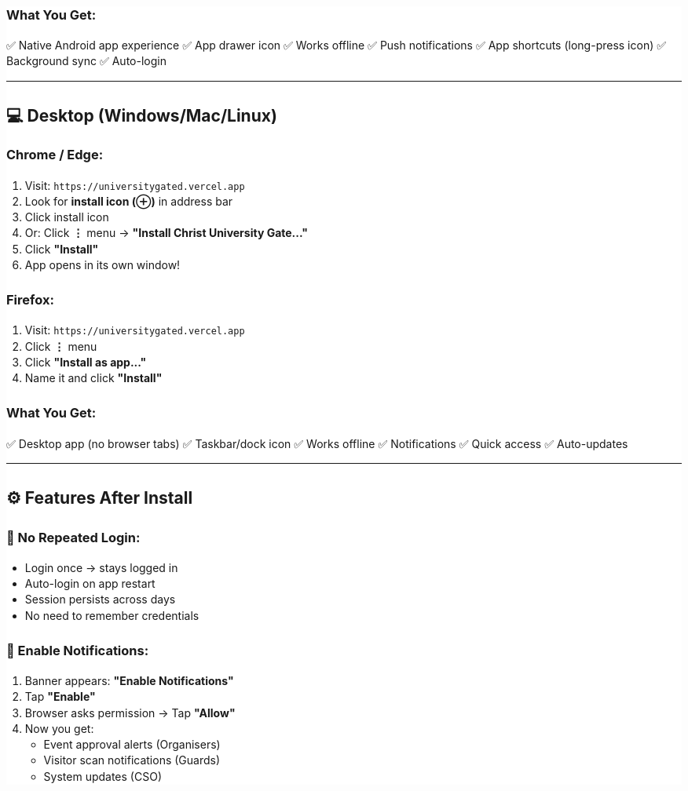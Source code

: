 ### What You Get:
✅ Native Android app experience
✅ App drawer icon
✅ Works offline
✅ Push notifications
✅ App shortcuts (long-press icon)
✅ Background sync
✅ Auto-login

---

## 💻 Desktop (Windows/Mac/Linux)

### Chrome / Edge:
1. Visit: `https://universitygated.vercel.app`
2. Look for **install icon (⊕)** in address bar
3. Click install icon
4. Or: Click **⋮** menu → **"Install Christ University Gate..."**
5. Click **"Install"**
6. App opens in its own window!

### Firefox:
1. Visit: `https://universitygated.vercel.app`
2. Click **⋮** menu
3. Click **"Install as app..."**
4. Name it and click **"Install"**

### What You Get:
✅ Desktop app (no browser tabs)
✅ Taskbar/dock icon
✅ Works offline
✅ Notifications
✅ Quick access
✅ Auto-updates

---

## ⚙️ Features After Install

### 🔐 No Repeated Login:
- Login once → stays logged in
- Auto-login on app restart
- Session persists across days
- No need to remember credentials

### 🔔 Enable Notifications:
1. Banner appears: **"Enable Notifications"**
2. Tap **"Enable"**
3. Browser asks permission → Tap **"Allow"**
4. Now you get:
   - Event approval alerts (Organisers)
   - Visitor scan notifications (Guards)
   - System updates (CSO)
